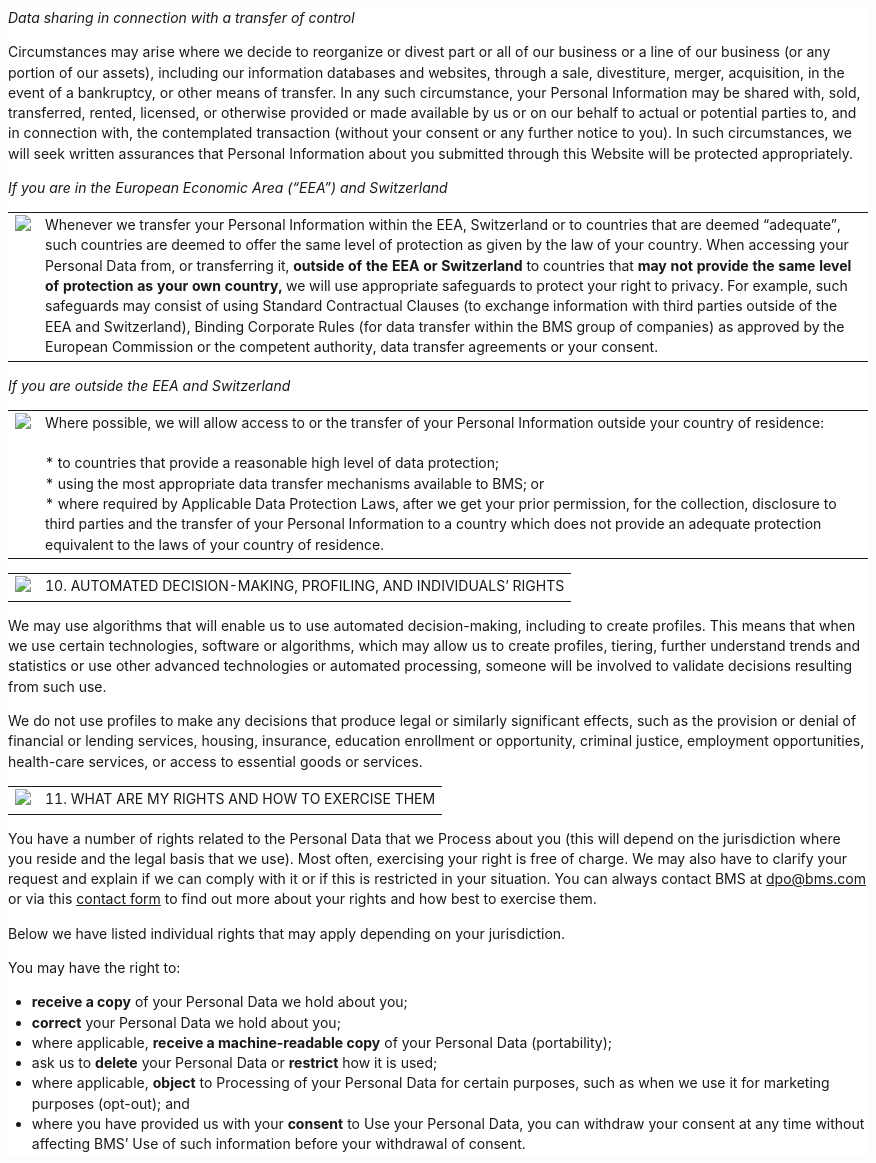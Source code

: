 _Data sharing in connection with a transfer of control_

Circumstances may arise where we decide to reorganize or divest part or all of our business or a line of our business (or any portion of our assets), including our information databases and websites, through a sale, divestiture, merger, acquisition, in the event of a bankruptcy, or other means of transfer. In any such circumstance, your Personal Information may be shared with, sold, transferred, rented, licensed, or otherwise provided or made available by us or on our behalf to actual or potential parties to, and in connection with, the contemplated transaction (without your consent or any further notice to you). In such circumstances, we will seek written assurances that Personal Information about you submitted through this Website will be protected appropriately.

_If you are in the European Economic Area (“EEA”) and Switzerland_

|     |     |
| --- | --- |
| ![](/assets/bms/us/en-us/icons/icn-15-erope.png) | Whenever we transfer your Personal Information within the EEA, Switzerland or to countries that are deemed “adequate”, such countries are deemed to offer the same level of protection as given by the law of your country. When accessing your Personal Data from, or transferring it, **outside of the EEA** **or Switzerland** to countries that **may not provide the same level of protection as your own country,** we will use appropriate safeguards to protect your right to privacy. For example, such safeguards may consist of using Standard Contractual Clauses (to exchange information with third parties outside of the EEA and Switzerland), Binding Corporate Rules (for data transfer within the BMS group of companies) as approved by the European Commission or the competent authority, data transfer agreements or your consent. |

_If you are outside the EEA and Switzerland_

|     |     |
| --- | --- |
| ![](/assets/bms/us/en-us/icons/icn-16-outside-efa.png) | Where possible, we will allow access to or the transfer of your Personal Information outside your country of residence:<br><br>* to countries that provide a reasonable high level of data protection;<br>* using the most appropriate data transfer mechanisms available to BMS; or<br>* where required by Applicable Data Protection Laws, after we get your prior permission, for the collection, disclosure to third parties and the transfer of your Personal Information to a country which does not provide an adequate protection equivalent to the laws of your country of residence. |

|     |     |
| --- | --- |
| ![](/assets/bms/us/en-us/icons/icn-10-automated-decision-making.png) | 10\. AUTOMATED DECISION-MAKING, PROFILING, AND INDIVIDUALS’ RIGHTS |

We may use algorithms that will enable us to use automated decision-making, including to create profiles. This means that when we use certain technologies, software or algorithms, which may allow us to create profiles, tiering, further understand trends and statistics or use other advanced technologies or automated processing, someone will be involved to validate decisions resulting from such use.  
  
We do not use profiles to make any decisions that produce legal or similarly significant effects, such as the provision or denial of financial or lending services, housing, insurance, education enrollment or opportunity, criminal justice, employment opportunities, health-care services, or access to essential goods or services.  

|     |     |
| --- | --- |
| ![](/assets/bms/us/en-us/icons/icn-17-what-are-our-right.png) | 11\. WHAT ARE MY RIGHTS AND HOW TO EXERCISE THEM |

You have a number of rights related to the Personal Data that we Process about you (this will depend on the jurisdiction where you reside and the legal basis that we use). Most often, exercising your right is free of charge. We may also have to clarify your request and explain if we can comply with it or if this is restricted in your situation. You can always contact BMS at [dpo@bms.com](mailto:%20dpo@bms.com) or via this [contact form](https://www.bms.com/about-us/contact-us.html) to find out more about your rights and how best to exercise them. 

Below we have listed individual rights that may apply depending on your jurisdiction. 

You may have the right to:

* **receive a copy** of your Personal Data we hold about you;
* **correct** your Personal Data we hold about you;
* where applicable, **receive a machine-readable copy** of your Personal Data (portability);
* ask us to **delete** your Personal Data or **restrict** how it is used;
* where applicable, **object** to Processing of your Personal Data for certain purposes, such as when we use it for marketing purposes (opt-out); and
* where you have provided us with your **consent** to Use your Personal Data, you can withdraw your consent at any time without affecting BMS’ Use of such information before your withdrawal of consent.
